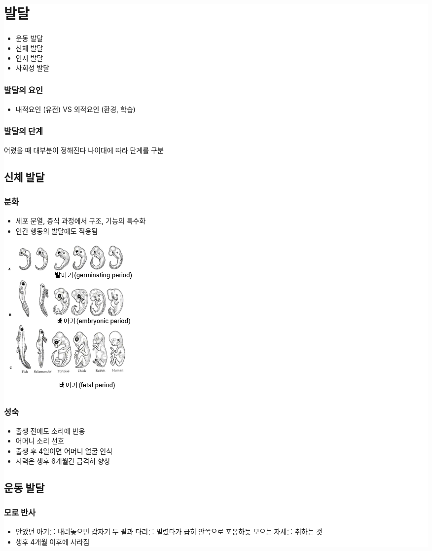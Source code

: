 # 발달

- 운동 발달
- 신체 발달
- 인지 발달
- 사회성 발달

### 발달의 요인
- 내적요인 (유전) VS 외적요인 (환경, 학습)

### 발달의 단계

어렸을 때 대부분이 정해진다
나이대에 따라 단계를 구분

## 신체 발달

### 분화
- 세포 분열, 증식 과정에서 구조, 기능의 특수화
- 인간 행동의 발달에도 적용됨

![분화](/Images/분화.PNG)

### 성숙
- 출생 전에도 소리에 반응
- 어머니 소리 선호
- 출생 후 4일이면 어머니 얼굴 인식
- 시력은 생후 6개월간 급격히 향상


## 운동 발달

### 모로 반사
- 안았던 아기를 내려놓으면 갑자기 두 팔과 다리를 벌렸다가 급히 안쪽으로 포옹하듯 모으는 자세를 취하는 것
- 생후 4개월 이후에 사라짐
